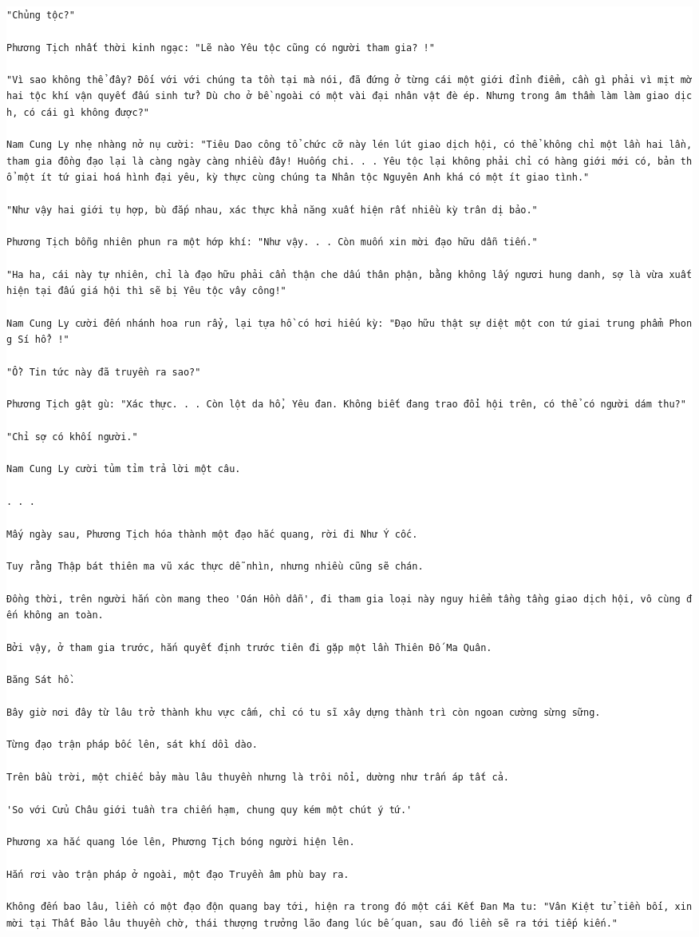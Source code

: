 	"Chủng tộc?"

	Phương Tịch nhất thời kinh ngạc: "Lẽ nào Yêu tộc cũng có người tham gia? !"

	"Vì sao không thể đây? Đối với với chúng ta tồn tại mà nói, đã đứng ở từng cái một giới đỉnh điểm, cần gì phải vì mịt mờ hai tộc khí vận quyết đấu sinh tử? Dù cho ở bề ngoài có một vài đại nhân vật đè ép. Nhưng trong âm thầm làm làm giao dịch, có cái gì không được?"

	Nam Cung Ly nhẹ nhàng nở nụ cười: "Tiêu Dao công tổ chức cỡ này lén lút giao dịch hội, có thể không chỉ một lần hai lần, tham gia đồng đạo lại là càng ngày càng nhiều đây! Huống chi. . . Yêu tộc lại không phải chỉ có hàng giới mới có, bản thổ một ít tứ giai hoá hình đại yêu, kỳ thực cùng chúng ta Nhân tộc Nguyên Anh khá có một ít giao tình."

	"Như vậy hai giới tụ hợp, bù đắp nhau, xác thực khả năng xuất hiện rất nhiều kỳ trân dị bảo."

	Phương Tịch bỗng nhiên phun ra một hớp khí: "Như vậy. . . Còn muốn xin mời đạo hữu dẫn tiến."

	"Ha ha, cái này tự nhiên, chỉ là đạo hữu phải cẩn thận che dấu thân phận, bằng không lấy ngươi hung danh, sợ là vừa xuất hiện tại đấu giá hội thì sẽ bị Yêu tộc vây công!"

	Nam Cung Ly cười đến nhánh hoa run rẩy, lại tựa hồ có hơi hiếu kỳ: "Đạo hữu thật sự diệt một con tứ giai trung phẩm Phong Sí hổ? !"

	"Ồ? Tin tức này đã truyền ra sao?"

	Phương Tịch gật gù: "Xác thực. . . Còn lột da hổ, Yêu đan. Không biết đang trao đổi hội trên, có thể có người dám thu?"

	"Chỉ sợ có khối người."

	Nam Cung Ly cười tủm tỉm trả lời một câu.

	. . .

	Mấy ngày sau, Phương Tịch hóa thành một đạo hắc quang, rời đi Như Ý cốc.

	Tuy rằng Thập bát thiên ma vũ xác thực dễ nhìn, nhưng nhiều cũng sẽ chán.

	Đồng thời, trên người hắn còn mang theo 'Oán Hồn dẫn', đi tham gia loại này nguy hiểm tầng tầng giao dịch hội, vô cùng đến không an toàn.

	Bởi vậy, ở tham gia trước, hắn quyết định trước tiên đi gặp một lần Thiên Đố Ma Quân.

	Băng Sát hồ.

	Bây giờ nơi đây từ lâu trở thành khu vực cấm, chỉ có tu sĩ xây dựng thành trì còn ngoan cường sừng sững.

	Từng đạo trận pháp bốc lên, sát khí dồi dào.

	Trên bầu trời, một chiếc bảy màu lâu thuyền nhưng là trôi nổi, dường như trấn áp tất cả.

	'So với Cửu Châu giới tuần tra chiến hạm, chung quy kém một chút ý tứ.'

	Phương xa hắc quang lóe lên, Phương Tịch bóng người hiện lên.

	Hắn rơi vào trận pháp ở ngoài, một đạo Truyền âm phù bay ra.

	Không đến bao lâu, liền có một đạo độn quang bay tới, hiện ra trong đó một cái Kết Đan Ma tu: "Vân Kiệt tử tiền bối, xin mời tại Thất Bảo lâu thuyền chờ, thái thượng trưởng lão đang lúc bế quan, sau đó liền sẽ ra tới tiếp kiến."
